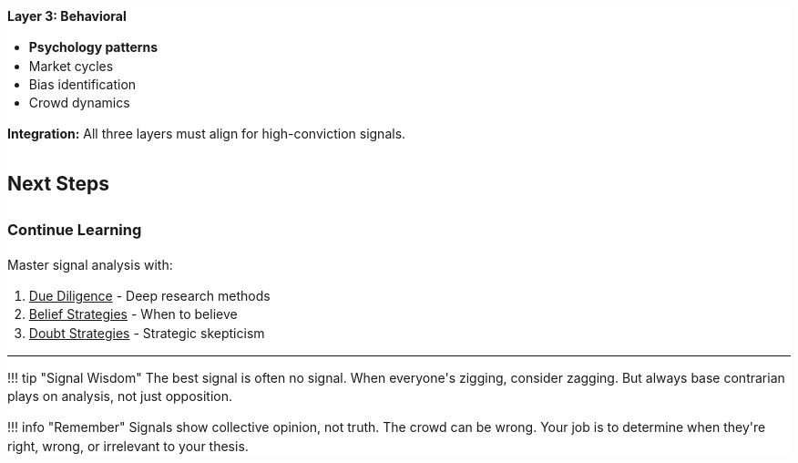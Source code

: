<p><strong>Layer 3: Behavioral</strong></p>
<ul>
<li><strong>Psychology patterns</strong></li>
<li>Market cycles</li>
<li>Bias identification</li>
<li>Crowd dynamics</li>
</ul>

<p><strong>Integration:</strong> All three layers must align for high-conviction signals.</p>

</div>

## Next Steps

### Continue Learning

Master signal analysis with:

1. [Due Diligence](due-diligence.md) - Deep research methods
2. [Belief Strategies](belief-strategies.md) - When to believe
3. [Doubt Strategies](doubt-strategies.md) - Strategic skepticism

---

!!! tip "Signal Wisdom"
    The best signal is often no signal. When everyone's zigging, consider zagging. But always base contrarian plays on analysis, not just opposition.

!!! info "Remember"
    Signals show collective opinion, not truth. The crowd can be wrong. Your job is to determine when they're right, wrong, or irrelevant to your thesis.